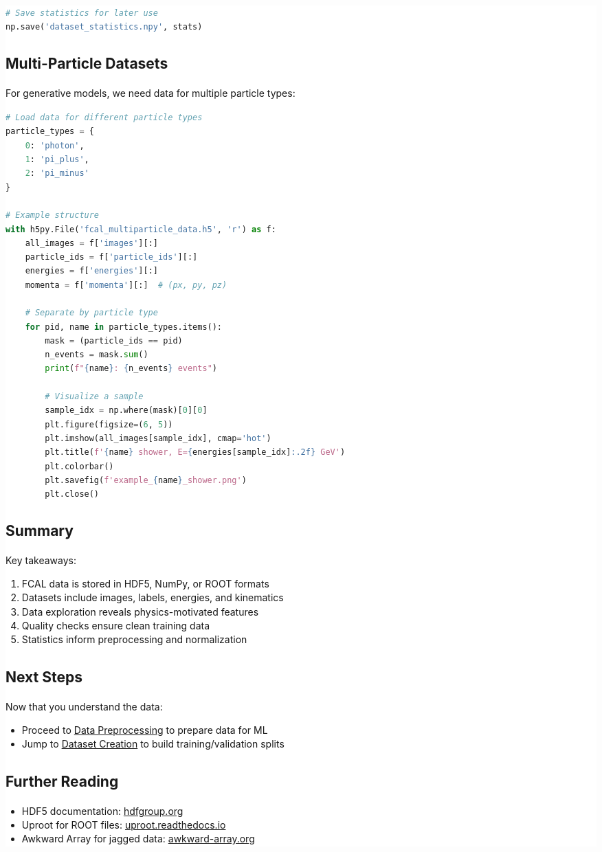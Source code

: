 ```python
# Save statistics for later use
np.save('dataset_statistics.npy', stats)
```

## Multi-Particle Datasets

For generative models, we need data for multiple particle types:

```python
# Load data for different particle types
particle_types = {
    0: 'photon',
    1: 'pi_plus',
    2: 'pi_minus'
}

# Example structure
with h5py.File('fcal_multiparticle_data.h5', 'r') as f:
    all_images = f['images'][:]
    particle_ids = f['particle_ids'][:]
    energies = f['energies'][:]
    momenta = f['momenta'][:]  # (px, py, pz)
    
    # Separate by particle type
    for pid, name in particle_types.items():
        mask = (particle_ids == pid)
        n_events = mask.sum()
        print(f"{name}: {n_events} events")
        
        # Visualize a sample
        sample_idx = np.where(mask)[0][0]
        plt.figure(figsize=(6, 5))
        plt.imshow(all_images[sample_idx], cmap='hot')
        plt.title(f'{name} shower, E={energies[sample_idx]:.2f} GeV')
        plt.colorbar()
        plt.savefig(f'example_{name}_shower.png')
        plt.close()
```

## Summary

Key takeaways:
1. FCAL data is stored in HDF5, NumPy, or ROOT formats
2. Datasets include images, labels, energies, and kinematics
3. Data exploration reveals physics-motivated features
4. Quality checks ensure clean training data
5. Statistics inform preprocessing and normalization

## Next Steps

Now that you understand the data:
- Proceed to [Data Preprocessing](05-data-preprocessing.md) to prepare data for ML
- Jump to [Dataset Creation](06-dataset-creation.md) to build training/validation splits

## Further Reading

- HDF5 documentation: [hdfgroup.org](https://www.hdfgroup.org/)
- Uproot for ROOT files: [uproot.readthedocs.io](https://uproot.readthedocs.io/)
- Awkward Array for jagged data: [awkward-array.org](https://awkward-array.org/)
